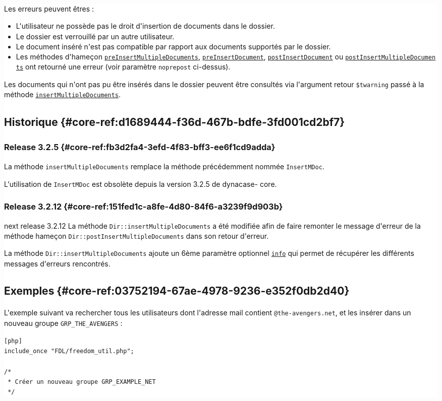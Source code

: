 Les erreurs peuvent êtres :

* L'utilisateur ne possède pas le droit d'insertion de documents dans le dossier.
* Le dossier est verrouillé par un autre utilisateur.
* Le document inséré n'est pas compatible par rapport aux documents
  supportés par le dossier.
* Les méthodes d'hameçon
  [`preInsertMultipleDocuments`][Dir::preInsertMultipleDocuments],
  [`preInsertDocument`][Dir::preInsertDocument],
  [`postInsertDocument`][Dir::postInsertDocument] ou
  [`postInsertMultipleDocuments`][Dir::postInsertMultipleDocuments] ont retourné
  une erreur (voir paramètre `noprepost` ci-dessus).

Les documents qui n'ont pas pu être insérés dans le dossier peuvent être
consultés via l'argument retour `$twarning` passé à la méthode
[`insertMultipleDocuments`][Dir::insertMultipleDocuments].

## Historique {#core-ref:d1689444-f36d-467b-bdfe-3fd001cd2bf7}

### Release 3.2.5 {#core-ref:fb3d2fa4-3efd-4f83-bff3-ee6f1cd9adda}

La méthode `insertMultipleDocuments` remplace la méthode précédemment nommée
`InsertMDoc`.

L'utilisation de `InsertMDoc` est obsolète depuis la version 3.2.5 de dynacase-
core.

### Release 3.2.12 {#core-ref:151fed1c-a8fe-4d80-84f6-a3239f9d903b}

<span class="flag next-release">next release 3.2.12</span> La méthode
`Dir::insertMultipleDocuments` a été modifiée afin de faire remonter le message
d'erreur de la méthode hameçon `Dir::postInsertMultipleDocuments` dans son
retour d'erreur.

La méthode `Dir::insertMultipleDocuments` ajoute un 6ème paramètre optionnel
[`info`][Dir::insertMultipleDocuments_info] qui permet de récupérer les
différents messages d'erreurs rencontrés.

## Exemples {#core-ref:03752194-67ae-4978-9236-e352f0db2d40}

L'exemple suivant va rechercher tous les utilisateurs dont l'adresse mail
contient  `@the-avengers.net`, et les insérer dans un nouveau groupe
`GRP_THE_AVENGERS` :

    [php]
    include_once "FDL/freedom_util.php";
    
    /*
     * Créer un nouveau groupe GRP_EXAMPLE_NET
     */
     

[Dir::insertMultipleDocuments]: #core-ref:098cf44e-568d-4dd2-8dd0-e2f104bc8615
[Dir::preInsertMultipleDocuments]: #core-ref:f2b05730-8eca-43de-a9f4-6075c7f19d66
[Dir::preInsertDocument]: #core-ref:2f9580d7-cd06-4d09-8853-ed95f614d665
[Dir::postInsertDocument]: #core-ref:65ec2b4a-8878-4004-8e42-0de8c359a231
[Dir::postInsertMultipleDocuments]: #core-ref:e3cd509f-8678-4dec-a0cf-33aa39674cfe
[Dir::insertDocument]: #core-ref:9575ff95-480a-4dfb-9cd0-b89f44c3fad7
[Dir::removeDocument]: #core-ref:d337e186-8066-49e2-92a0-26aa518cbf41
[SearchDoc_bruts]: #core-ref:4c508940-f5a0-40ee-a942-6372a95d112e
[SearchDoc]: #core-ref:7291dea8-a2db-46be-8194-bc6f100cc467
[Dir::insertMultipleDocuments_info]: #core-ref:511b14bf-eb70-4b67-9205-e75cc110696a
[pdir]:                     #core-ref:0cd3fe9a-57cf-481f-8fc0-560bc71d6430